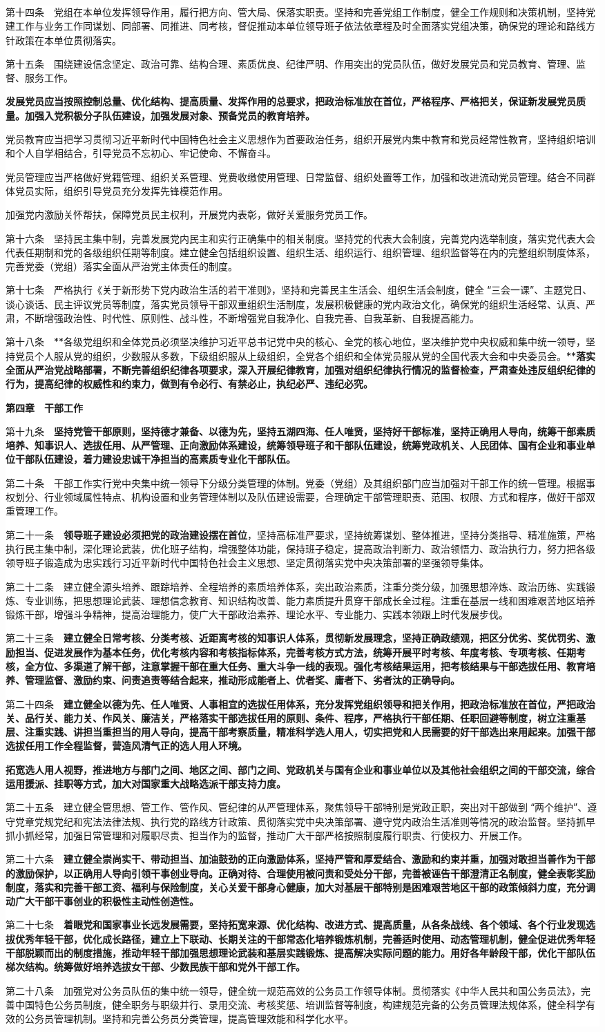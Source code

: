 第十四条　党组在本单位发挥领导作用，履行把方向、管大局、保落实职责。坚持和完善党组工作制度，健全工作规则和决策机制，坚持党建工作与业务工作同谋划、同部署、同推进、同考核，督促推动本单位领导班子依法依章程及时全面落实党组决策，确保党的理论和路线方针政策在本单位贯彻落实。

第十五条　围绕建设信念坚定、政治可靠、结构合理、素质优良、纪律严明、作用突出的党员队伍，做好发展党员和党员教育、管理、监督、服务工作。

**发展党员应当按照控制总量、优化结构、提高质量、发挥作用的总要求，把政治标准放在首位，严格程序、严格把关，保证新发展党员质量。加强入党积极分子队伍建设，加强发展对象、预备党员的教育培养。**

党员教育应当把学习贯彻习近平新时代中国特色社会主义思想作为首要政治任务，组织开展党内集中教育和党员经常性教育，坚持组织培训和个人自学相结合，引导党员不忘初心、牢记使命、不懈奋斗。

党员管理应当严格做好党籍管理、组织关系管理、党费收缴使用管理、日常监督、组织处置等工作，加强和改进流动党员管理。结合不同群体党员实际，组织引导党员充分发挥先锋模范作用。

加强党内激励关怀帮扶，保障党员民主权利，开展党内表彰，做好关爱服务党员工作。

第十六条　坚持民主集中制，完善发展党内民主和实行正确集中的相关制度。坚持党的代表大会制度，完善党内选举制度，落实党代表大会代表任期制和党的各级组织任期等制度。建立健全包括组织设置、组织生活、组织运行、组织管理、组织监督等在内的完整组织制度体系，完善党委（党组）落实全面从严治党主体责任的制度。

第十七条　严格执行《关于新形势下党内政治生活的若干准则》，坚持和完善民主生活会、组织生活会制度，健全 “三会一课”、主题党日、谈心谈话、民主评议党员等制度，落实党员领导干部双重组织生活制度，发展积极健康的党内政治文化，确保党的组织生活经常、认真、严肃，不断增强政治性、时代性、原则性、战斗性，不断增强党自我净化、自我完善、自我革新、自我提高能力。

第十八条　**各级党组织和全体党员必须坚决维护习近平总书记党中央的核心、全党的核心地位，坚决维护党中央权威和集中统一领导，坚持党员个人服从党的组织，少数服从多数，下级组织服从上级组织，全党各个组织和全体党员服从党的全国代表大会和中央委员会。****落实全面从严治党战略部署，不断完善组织纪律各项要求，深入开展纪律教育，加强对组织纪律执行情况的监督检查，严肃查处违反组织纪律的行为，提高纪律的权威性和约束力，做到有令必行、有禁必止，执纪必严、违纪必究。**

**第四章　干部工作**

第十九条　**坚持党管干部原则，坚持德才兼备、以德为先，坚持五湖四海、任人唯贤，坚持好干部标准，坚持正确用人导向，统筹干部素质培养、知事识人、选拔任用、从严管理、正向激励体系建设，统筹领导班子和干部队伍建设，统筹党政机关、人民团体、国有企业和事业单位干部队伍建设，着力建设忠诚干净担当的高素质专业化干部队伍。**

第二十条　干部工作实行党中央集中统一领导下分级分类管理的体制。党委（党组）及其组织部门应当加强对干部工作的统一管理。根据事权划分、行业领域属性特点、机构设置和业务管理体制以及队伍建设需要，合理确定干部管理职责、范围、权限、方式和程序，做好干部双重管理工作。

第二十一条　**领导班子建设必须把党的政治建设摆在首位**，坚持高标准严要求，坚持统筹谋划、整体推进，坚持分类指导、精准施策，严格执行民主集中制，深化理论武装，优化班子结构，增强整体功能，保持班子稳定，提高政治判断力、政治领悟力、政治执行力，努力把各级领导班子锻造成为忠实践行习近平新时代中国特色社会主义思想、坚定贯彻落实党中央决策部署的坚强领导集体。

第二十二条　建立健全源头培养、跟踪培养、全程培养的素质培养体系，突出政治素质，注重分类分级，加强思想淬炼、政治历练、实践锻炼、专业训练，把思想理论武装、理想信念教育、知识结构改善、能力素质提升贯穿干部成长全过程。注重在基层一线和困难艰苦地区培养锻炼干部，增强斗争精神，提高治理能力，使广大干部政治素养、理论水平、专业能力、实践本领跟上时代发展步伐。

第二十三条　**建立健全日常考核、分类考核、近距离考核的知事识人体系，贯彻新发展理念，坚持正确政绩观，把区分优劣、奖优罚劣、激励担当、促进发展作为基本任务，优化考核内容和考核指标体系，完善考核方式方法，统筹开展平时考核、年度考核、专项考核、任期考核，全方位、多渠道了解干部，注意掌握干部在重大任务、重大斗争一线的表现。强化考核结果运用，把考核结果与干部选拔任用、教育培养、管理监督、激励约束、问责追责等结合起来，推动形成能者上、优者奖、庸者下、劣者汰的正确导向。**

第二十四条　**建立健全以德为先、任人唯贤、人事相宜的选拔任用体系，充分发挥党组织领导和把关作用，把政治标准放在首位，严把政治关、品行关、能力关、作风关、廉洁关，严格落实干部选拔任用的原则、条件、程序，严格执行干部任期、任职回避等制度，树立注重基层、注重实践、讲担当重担当的用人导向，提高干部考察质量，精准科学选人用人，切实把党和人民需要的好干部选出来用起来。加强干部选拔任用工作全程监督，营造风清气正的选人用人环境。**

**拓宽选人用人视野，推进地方与部门之间、地区之间、部门之间、党政机关与国有企业和事业单位以及其他社会组织之间的干部交流，综合运用援派、挂职等方式，加大对国家重大战略选派干部支持力度。**

第二十五条　建立健全管思想、管工作、管作风、管纪律的从严管理体系，聚焦领导干部特别是党政正职，突出对干部做到 “两个维护”、遵守党章党规党纪和宪法法律法规、执行党的路线方针政策、贯彻落实党中央决策部署、遵守党内政治生活准则等情况的政治监督。坚持抓早抓小抓经常，加强日常管理和对履职尽责、担当作为的监督，推动广大干部严格按照制度履行职责、行使权力、开展工作。

第二十六条　**建立健全崇尚实干、带动担当、加油鼓劲的正向激励体系，坚持严管和厚爱结合、激励和约束并重，加强对敢担当善作为干部的激励保护，以正确用人导向引领干事创业导向。正确对待、合理使用被问责和受处分干部，完善被诬告干部澄清正名制度，健全表彰奖励制度，落实和完善干部工资、福利与保险制度，关心关爱干部身心健康，加大对基层干部特别是困难艰苦地区干部的政策倾斜力度，充分调动广大干部干事创业的积极性主动性创造性。**

第二十七条　**着眼党和国家事业长远发展需要，坚持拓宽来源、优化结构、改进方式、提高质量，从各条战线、各个领域、各个行业发现选拔优秀年轻干部，优化成长路径，建立上下联动、长期关注的干部常态化培养锻炼机制，完善适时使用、动态管理机制，健全促进优秀年轻干部脱颖而出的制度措施，推动年轻干部加强思想理论武装和基层实践锻炼、提高解决实际问题的能力。用好各年龄段干部，优化干部队伍梯次结构。统筹做好培养选拔女干部、少数民族干部和党外干部工作。**

第二十八条　加强党对公务员队伍的集中统一领导，健全统一规范高效的公务员工作领导体制。贯彻落实《中华人民共和国公务员法》，完善中国特色公务员制度，健全职务与职级并行、录用交流、考核奖惩、培训监督等制度，构建规范完备的公务员管理法规体系，健全科学有效的公务员管理机制。坚持和完善公务员分类管理，提高管理效能和科学化水平。
